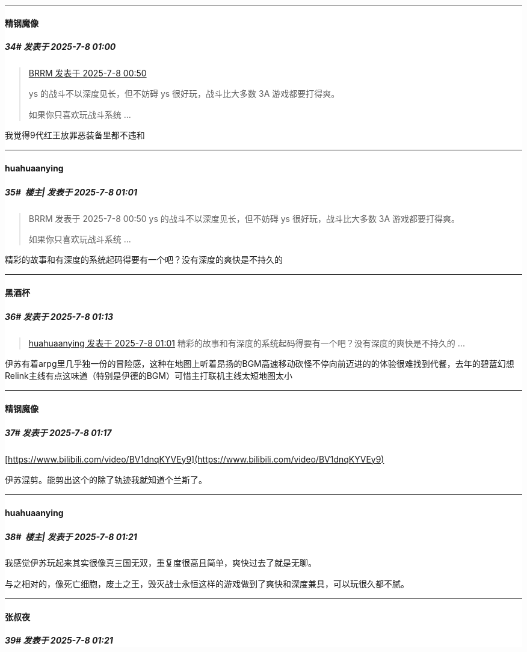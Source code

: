 *****

####  精钢魔像  
##### 34#       发表于 2025-7-8 01:00

<blockquote><a href="httphttps://stage1st.com/2b/forum.php?mod=redirect&amp;goto=findpost&amp;pid=68061984&amp;ptid=2255927" target="_blank">BRRM 发表于 2025-7-8 00:50</a>

ys 的战斗不以深度见长，但不妨碍 ys 很好玩，战斗比大多数 3A 游戏都要打得爽。

如果你只喜欢玩战斗系统 ...</blockquote>
我觉得9代红王放罪恶装备里都不违和

*****

####  huahuaanying  
##### 35#         楼主| 发表于 2025-7-8 01:01

<blockquote>BRRM 发表于 2025-7-8 00:50
ys 的战斗不以深度见长，但不妨碍 ys 很好玩，战斗比大多数 3A 游戏都要打得爽。

如果你只喜欢玩战斗系统 ...</blockquote>
精彩的故事和有深度的系统起码得要有一个吧？没有深度的爽快是不持久的

*****

####  黑酒杯  
##### 36#       发表于 2025-7-8 01:13

<blockquote><a href="httphttps://stage1st.com/2b/forum.php?mod=redirect&amp;goto=findpost&amp;pid=68062010&amp;ptid=2255927" target="_blank">huahuaanying 发表于 2025-7-8 01:01</a>
精彩的故事和有深度的系统起码得要有一个吧？没有深度的爽快是不持久的 ...</blockquote>
伊苏有着arpg里几乎独一份的冒险感，这种在地图上听着昂扬的BGM高速移动砍怪不停向前迈进的的体验很难找到代餐，去年的碧蓝幻想Relink主线有点这味道（特别是伊德的BGM）可惜主打联机主线太短地图太小

*****

####  精钢魔像  
##### 37#       发表于 2025-7-8 01:17

[https://www.bilibili.com/video/BV1dnqKYVEy9](https://www.bilibili.com/video/BV1dnqKYVEy9)

伊苏混剪。能剪出这个的除了轨迹我就知道个兰斯了。

*****

####  huahuaanying  
##### 38#         楼主| 发表于 2025-7-8 01:21

我感觉伊苏玩起来其实很像真三国无双，重复度很高且简单，爽快过去了就是无聊。

与之相对的，像死亡细胞，废土之王，毁灭战士永恒这样的游戏做到了爽快和深度兼具，可以玩很久都不腻。

*****

####  张叔夜  
##### 39#       发表于 2025-7-8 01:21
